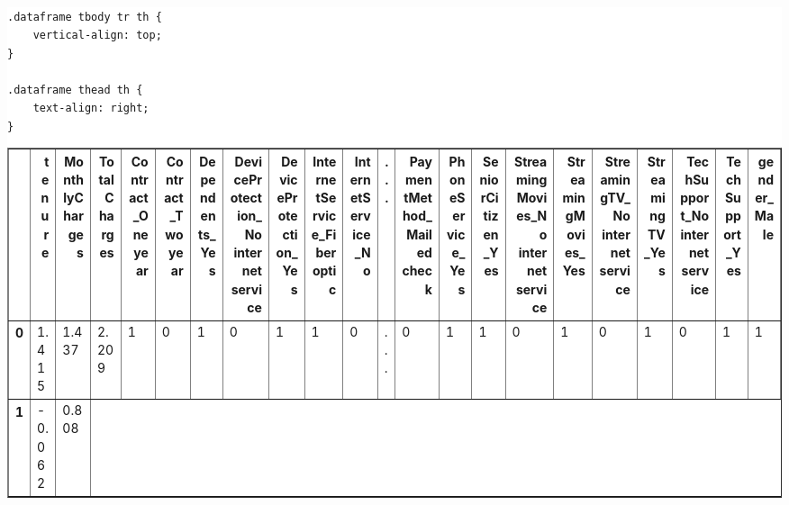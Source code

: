    .dataframe tbody tr th {
        vertical-align: top;
    }

    .dataframe thead th {
        text-align: right;
    }
</style>
<table border="1" class="dataframe">
  <thead>
    <tr style="text-align: right;">
      <th></th>
      <th>tenure</th>
      <th>MonthlyCharges</th>
      <th>TotalCharges</th>
      <th>Contract_One year</th>
      <th>Contract_Two year</th>
      <th>Dependents_Yes</th>
      <th>DeviceProtection_No internet service</th>
      <th>DeviceProtection_Yes</th>
      <th>InternetService_Fiber optic</th>
      <th>InternetService_No</th>
      <th>...</th>
      <th>PaymentMethod_Mailed check</th>
      <th>PhoneService_Yes</th>
      <th>SeniorCitizen_Yes</th>
      <th>StreamingMovies_No internet service</th>
      <th>StreamingMovies_Yes</th>
      <th>StreamingTV_No internet service</th>
      <th>StreamingTV_Yes</th>
      <th>TechSupport_No internet service</th>
      <th>TechSupport_Yes</th>
      <th>gender_Male</th>
    </tr>
  </thead>
  <tbody>
    <tr>
      <th>0</th>
      <td>1.415</td>
      <td>1.437</td>
      <td>2.209</td>
      <td>1</td>
      <td>0</td>
      <td>1</td>
      <td>0</td>
      <td>1</td>
      <td>1</td>
      <td>0</td>
      <td>...</td>
      <td>0</td>
      <td>1</td>
      <td>1</td>
      <td>0</td>
      <td>1</td>
      <td>0</td>
      <td>1</td>
      <td>0</td>
      <td>1</td>
      <td>1</td>
    </tr>
    <tr>
      <th>1</th>
      <td>-0.062</td>
      <td>0.808</td>